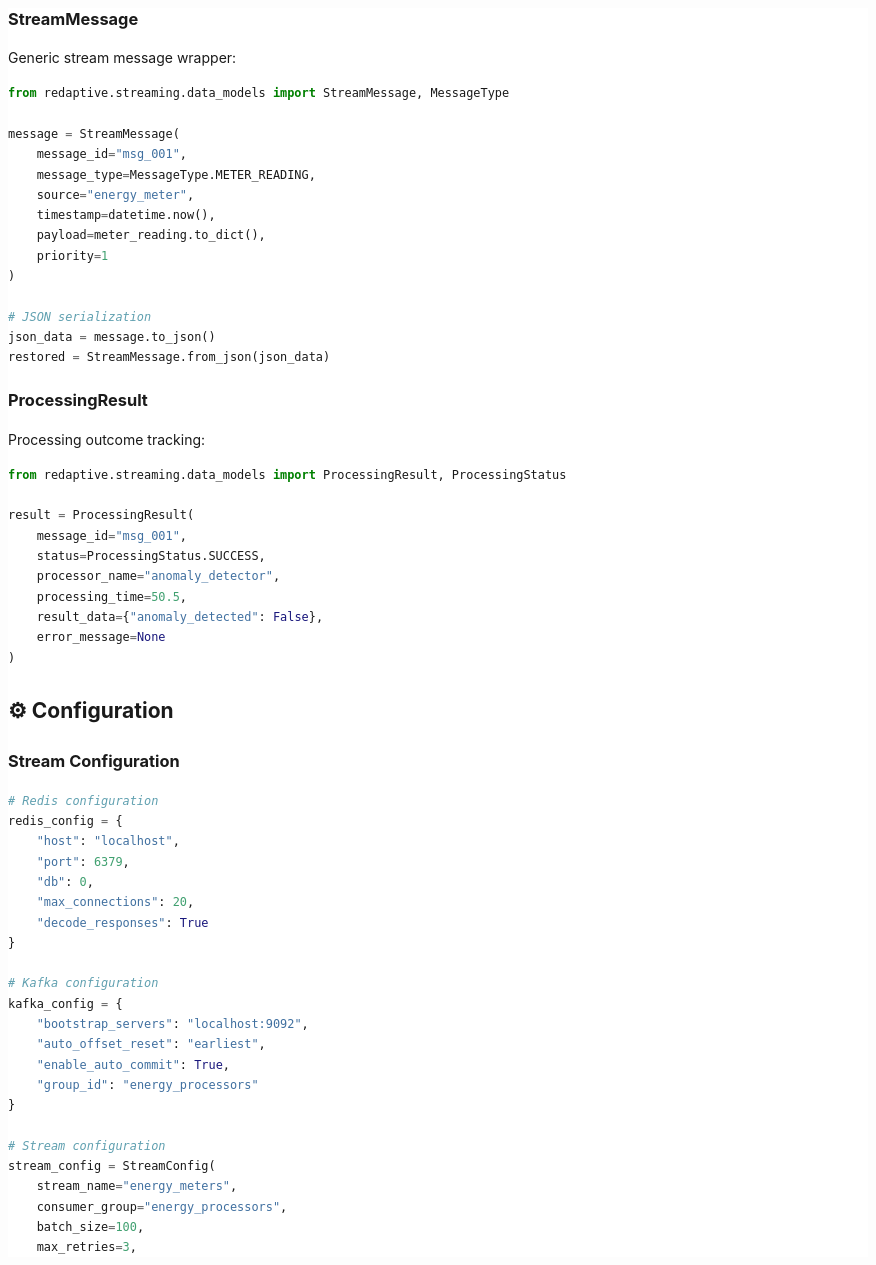 ### StreamMessage
Generic stream message wrapper:

```python
from redaptive.streaming.data_models import StreamMessage, MessageType

message = StreamMessage(
    message_id="msg_001",
    message_type=MessageType.METER_READING,
    source="energy_meter",
    timestamp=datetime.now(),
    payload=meter_reading.to_dict(),
    priority=1
)

# JSON serialization
json_data = message.to_json()
restored = StreamMessage.from_json(json_data)
```

### ProcessingResult
Processing outcome tracking:

```python
from redaptive.streaming.data_models import ProcessingResult, ProcessingStatus

result = ProcessingResult(
    message_id="msg_001",
    status=ProcessingStatus.SUCCESS,
    processor_name="anomaly_detector",
    processing_time=50.5,
    result_data={"anomaly_detected": False},
    error_message=None
)
```

## ⚙️ Configuration

### Stream Configuration

```python
# Redis configuration
redis_config = {
    "host": "localhost",
    "port": 6379,
    "db": 0,
    "max_connections": 20,
    "decode_responses": True
}

# Kafka configuration
kafka_config = {
    "bootstrap_servers": "localhost:9092",
    "auto_offset_reset": "earliest",
    "enable_auto_commit": True,
    "group_id": "energy_processors"
}

# Stream configuration
stream_config = StreamConfig(
    stream_name="energy_meters",
    consumer_group="energy_processors",
    batch_size=100,
    max_retries=3,
```